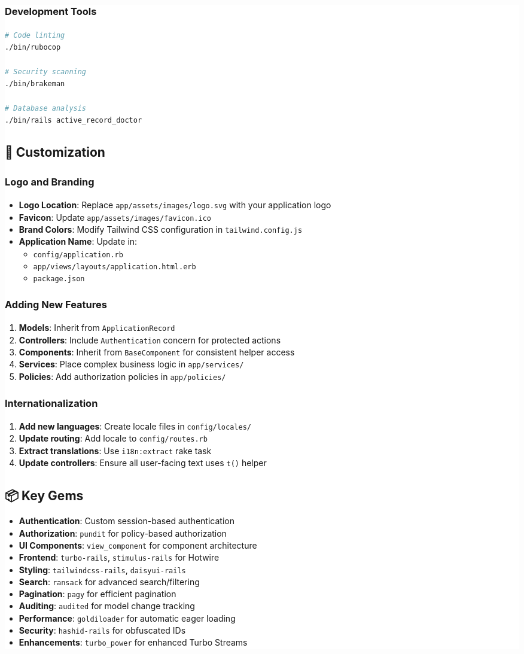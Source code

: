 ### Development Tools
```bash
# Code linting
./bin/rubocop

# Security scanning
./bin/brakeman

# Database analysis
./bin/rails active_record_doctor
```

## 🎨 Customization

### Logo and Branding
- **Logo Location**: Replace `app/assets/images/logo.svg` with your application logo
- **Favicon**: Update `app/assets/images/favicon.ico`
- **Brand Colors**: Modify Tailwind CSS configuration in `tailwind.config.js`
- **Application Name**: Update in:
  - `config/application.rb`
  - `app/views/layouts/application.html.erb`
  - `package.json`

### Adding New Features
1. **Models**: Inherit from `ApplicationRecord`
2. **Controllers**: Include `Authentication` concern for protected actions
3. **Components**: Inherit from `BaseComponent` for consistent helper access
4. **Services**: Place complex business logic in `app/services/`
5. **Policies**: Add authorization policies in `app/policies/`

### Internationalization
1. **Add new languages**: Create locale files in `config/locales/`
2. **Update routing**: Add locale to `config/routes.rb`
3. **Extract translations**: Use `i18n:extract` rake task
4. **Update controllers**: Ensure all user-facing text uses `t()` helper

## 📦 Key Gems

- **Authentication**: Custom session-based authentication
- **Authorization**: `pundit` for policy-based authorization
- **UI Components**: `view_component` for component architecture
- **Frontend**: `turbo-rails`, `stimulus-rails` for Hotwire
- **Styling**: `tailwindcss-rails`, `daisyui-rails`
- **Search**: `ransack` for advanced search/filtering
- **Pagination**: `pagy` for efficient pagination
- **Auditing**: `audited` for model change tracking
- **Performance**: `goldiloader` for automatic eager loading
- **Security**: `hashid-rails` for obfuscated IDs
- **Enhancements**: `turbo_power` for enhanced Turbo Streams
